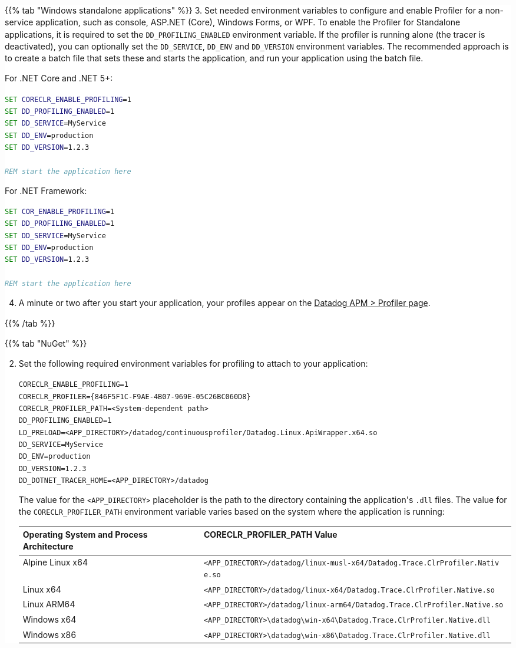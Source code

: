 {{% tab "Windows standalone applications" %}}
3. Set needed environment variables to configure and enable Profiler for a non-service application, such as console, ASP.NET (Core), Windows Forms, or WPF. To enable the Profiler for Standalone applications, it is required to set the `DD_PROFILING_ENABLED` environment variable. If the profiler is running alone (the tracer is deactivated), you can optionally set the `DD_SERVICE`, `DD_ENV` and `DD_VERSION` environment variables. The recommended approach is to create a batch file that sets these and starts the application, and run your application using the batch file.

   For .NET Core and .NET 5+:
   ```cmd
   SET CORECLR_ENABLE_PROFILING=1
   SET DD_PROFILING_ENABLED=1
   SET DD_SERVICE=MyService
   SET DD_ENV=production
   SET DD_VERSION=1.2.3

   REM start the application here
   ```

   For .NET Framework:
   ```cmd
   SET COR_ENABLE_PROFILING=1
   SET DD_PROFILING_ENABLED=1
   SET DD_SERVICE=MyService
   SET DD_ENV=production
   SET DD_VERSION=1.2.3

   REM start the application here
   ```

4. A minute or two after you start your application, your profiles appear on the [Datadog APM > Profiler page][1].

[1]: https://app.datadoghq.com/profiling
{{% /tab %}}

{{% tab "NuGet" %}}

2. Set the following required environment variables for profiling to attach to your application:

   ```
   CORECLR_ENABLE_PROFILING=1
   CORECLR_PROFILER={846F5F1C-F9AE-4B07-969E-05C26BC060D8}
   CORECLR_PROFILER_PATH=<System-dependent path>
   DD_PROFILING_ENABLED=1
   LD_PRELOAD=<APP_DIRECTORY>/datadog/continuousprofiler/Datadog.Linux.ApiWrapper.x64.so
   DD_SERVICE=MyService
   DD_ENV=production
   DD_VERSION=1.2.3
   DD_DOTNET_TRACER_HOME=<APP_DIRECTORY>/datadog
   ```

   The value for the `<APP_DIRECTORY>` placeholder is the path to the directory containing the application's `.dll` files. The value for the `CORECLR_PROFILER_PATH` environment variable varies based on the system where the application is running:

   Operating System and Process Architecture | CORECLR_PROFILER_PATH Value
   ------------------------------------------|----------------------------
   Alpine Linux x64 | `<APP_DIRECTORY>/datadog/linux-musl-x64/Datadog.Trace.ClrProfiler.Native.so`
   Linux x64        | `<APP_DIRECTORY>/datadog/linux-x64/Datadog.Trace.ClrProfiler.Native.so`
   Linux ARM64      | `<APP_DIRECTORY>/datadog/linux-arm64/Datadog.Trace.ClrProfiler.Native.so`
   Windows x64      | `<APP_DIRECTORY>\datadog\win-x64\Datadog.Trace.ClrProfiler.Native.dll`
   Windows x86      | `<APP_DIRECTORY>\datadog\win-x86\Datadog.Trace.ClrProfiler.Native.dll`


[1]: https://github.com/DataDog/dd-trace-dotnet/releases
[1]: https://github.com/DataDog/dd-trace-dotnet/releases
[1]: https://www.nuget.org/packages/Datadog.Trace.Bundle
[1]: https://github.com/DataDog/dd-trace-dotnet/tree/master/tracer/samples/NugetDeployment
[1]: https://app.datadoghq.com/account/settings#agent/overview
[2]: https://app.datadoghq.com/account/settings?agent_version=6#agent
[3]: /getting_started/tagging/unified_service_tagging
[4]: /getting_started/profiler/